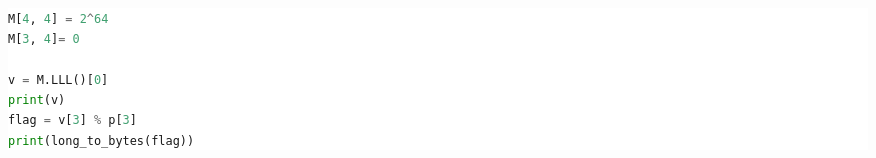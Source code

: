 ```python
M[4, 4] = 2^64
M[3, 4]= 0
    
v = M.LLL()[0]
print(v)
flag = v[3] % p[3]
print(long_to_bytes(flag))
```

